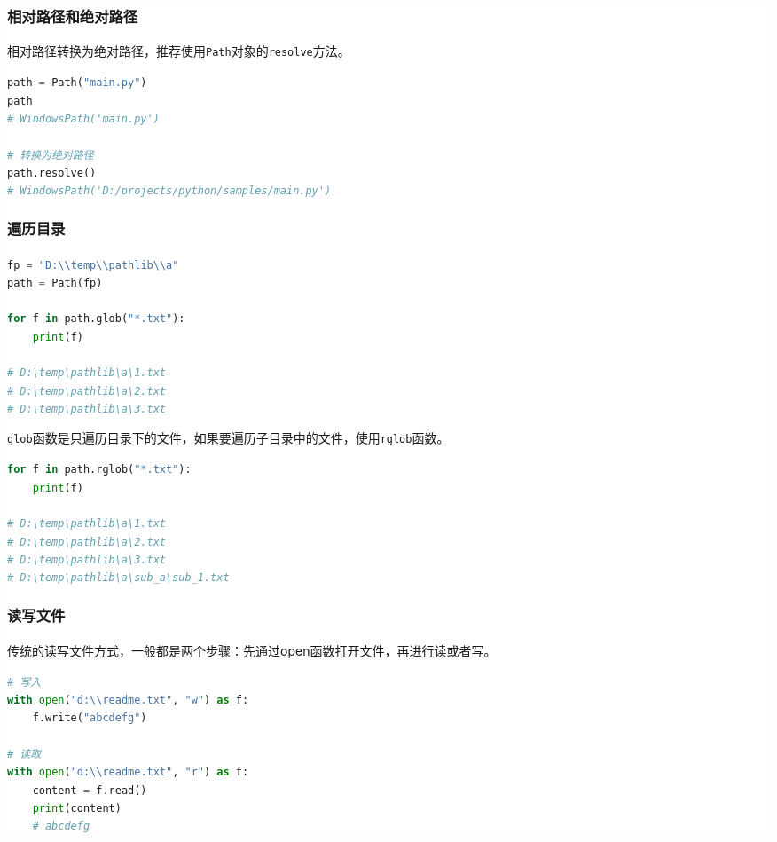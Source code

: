 ### 相对路径和绝对路径

相对路径转换为绝对路径，推荐使用`Path`对象的`resolve`方法。

```python
path = Path("main.py")
path
# WindowsPath('main.py')
 
# 转换为绝对路径
path.resolve()
# WindowsPath('D:/projects/python/samples/main.py')
```

### 遍历目录

```python
fp = "D:\\temp\\pathlib\\a"
path = Path(fp)
 
for f in path.glob("*.txt"):
    print(f)
 
# D:\temp\pathlib\a\1.txt
# D:\temp\pathlib\a\2.txt
# D:\temp\pathlib\a\3.txt
```

`glob`函数是只遍历目录下的文件，如果要遍历子目录中的文件，使用`rglob`函数。

```python
for f in path.rglob("*.txt"):
    print(f)
 
# D:\temp\pathlib\a\1.txt
# D:\temp\pathlib\a\2.txt
# D:\temp\pathlib\a\3.txt
# D:\temp\pathlib\a\sub_a\sub_1.txt
```

### 读写文件

传统的读写文件方式，一般都是两个步骤：先通过open函数打开文件，再进行读或者写。

```python
# 写入
with open("d:\\readme.txt", "w") as f:
    f.write("abcdefg")
 
# 读取
with open("d:\\readme.txt", "r") as f:
    content = f.read()
    print(content)
    # abcdefg
```
